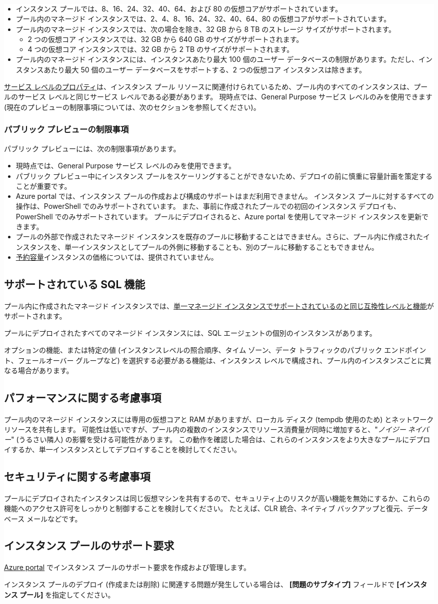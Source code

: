 - インスタンス プールでは、8、16、24、32、40、64、および 80 の仮想コアがサポートされています。
- プール内のマネージド インスタンスでは、2、4、8、16、24、32、40、64、80 の仮想コアがサポートされています。
- プール内のマネージド インスタンスでは、次の場合を除き、32 GB から 8 TB のストレージ サイズがサポートされます。
  - 2 つの仮想コア インスタンスでは、32 GB から 640 GB のサイズがサポートされます。
  - 4 つの仮想コア インスタンスでは、32 GB から 2 TB のサイズがサポートされます。
- プール内のマネージド インスタンスには、インスタンスあたり最大 100 個のユーザー データベースの制限があります。ただし、インスタンスあたり最大 50 個のユーザー データベースをサポートする、2 つの仮想コア インスタンスは除きます。

[サービス レベルのプロパティ](resource-limits.md#service-tier-characteristics)は、インスタンス プール リソースに関連付けられているため、プール内のすべてのインスタンスは、プールのサービス レベルと同じサービス レベルである必要があります。 現時点では、General Purpose サービス レベルのみを使用できます (現在のプレビューの制限事項については、次のセクションを参照してください)。

### <a name="public-preview-limitations"></a>パブリック プレビューの制限事項

パブリック プレビューには、次の制限事項があります。

- 現時点では、General Purpose サービス レベルのみを使用できます。
- パブリック プレビュー中にインスタンス プールをスケーリングすることができないため、デプロイの前に慎重に容量計画を策定することが重要です。
- Azure portal では、インスタンス プールの作成および構成のサポートはまだ利用できません。 インスタンス プールに対するすべての操作は、PowerShell でのみサポートされています。 また、事前に作成されたプールでの初回のインスタンス デプロイも、PowerShell でのみサポートされています。 プールにデプロイされると、Azure portal を使用してマネージド インスタンスを更新できます。
- プールの外部で作成されたマネージド インスタンスを既存のプールに移動することはできません。さらに、プール内に作成されたインスタンスを、単一インスタンスとしてプールの外側に移動することも、別のプールに移動することもできません。
- [予約容量](../database/reserved-capacity-overview.md)インスタンスの価格については、提供されていません。

## <a name="sql-features-supported"></a>サポートされている SQL 機能

プール内に作成されたマネージド インスタンスでは、[単一マネージド インスタンスでサポートされているのと同じ互換性レベルと機能](sql-managed-instance-paas-overview.md#sql-features-supported)がサポートされます。

プールにデプロイされたすべてのマネージド インスタンスには、SQL エージェントの個別のインスタンスがあります。

オプションの機能、または特定の値 (インスタンスレベルの照合順序、タイム ゾーン、データ トラフィックのパブリック エンドポイント、フェールオーバー グループなど) を選択する必要がある機能は、インスタンス レベルで構成され、プール内のインスタンスごとに異なる場合があります。

## <a name="performance-considerations"></a>パフォーマンスに関する考慮事項

プール内のマネージド インスタンスには専用の仮想コアと RAM がありますが、ローカル ディスク (tempdb 使用のため) とネットワーク リソースを共有します。 可能性は低いですが、プール内の複数のインスタンスでリソース消費量が同時に増加すると、"*ノイジー ネイバー*" (うるさい隣人) の影響を受ける可能性があります。 この動作を確認した場合は、これらのインスタンスをより大きなプールにデプロイするか、単一インスタンスとしてデプロイすることを検討してください。

## <a name="security-considerations"></a>セキュリティに関する考慮事項

プールにデプロイされたインスタンスは同じ仮想マシンを共有するので、セキュリティ上のリスクが高い機能を無効にするか、これらの機能へのアクセス許可をしっかりと制御することを検討してください。 たとえば、CLR 統合、ネイティブ バックアップと復元、データベース メールなどです。

## <a name="instance-pool-support-requests"></a>インスタンス プールのサポート要求

[Azure portal](https://portal.azure.com) でインスタンス プールのサポート要求を作成および管理します。

インスタンス プールのデプロイ (作成または削除) に関連する問題が発生している場合は、 **[問題のサブタイプ]** フィールドで **[インスタンス プール]** を指定してください。
